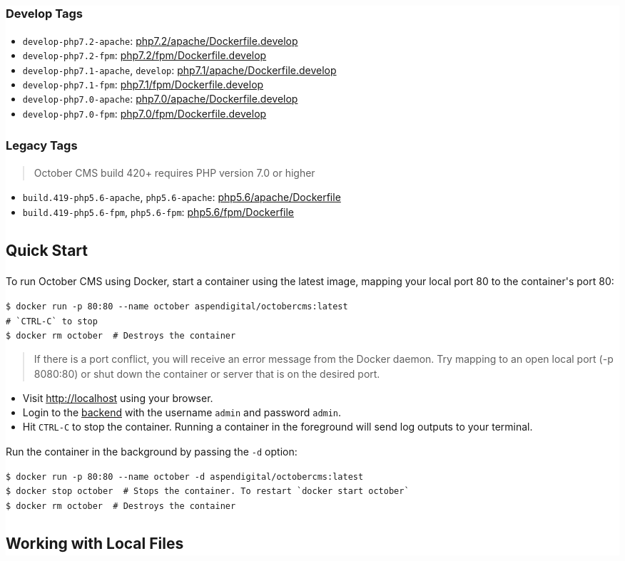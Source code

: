 
### Develop Tags

- `develop-php7.2-apache`: [php7.2/apache/Dockerfile.develop](https://github.com/aspendigital/docker-octobercms/blob/master/php7.2/apache/Dockerfile.develop)
- `develop-php7.2-fpm`: [php7.2/fpm/Dockerfile.develop](https://github.com/aspendigital/docker-octobercms/blob/master/php7.2/fpm/Dockerfile.develop)
- `develop-php7.1-apache`, `develop`: [php7.1/apache/Dockerfile.develop](https://github.com/aspendigital/docker-octobercms/blob/master/php7.1/apache/Dockerfile.develop)
- `develop-php7.1-fpm`: [php7.1/fpm/Dockerfile.develop](https://github.com/aspendigital/docker-octobercms/blob/master/php7.1/fpm/Dockerfile.develop)
- `develop-php7.0-apache`: [php7.0/apache/Dockerfile.develop](https://github.com/aspendigital/docker-octobercms/blob/master/php7.0/apache/Dockerfile.develop)
- `develop-php7.0-fpm`: [php7.0/fpm/Dockerfile.develop](https://github.com/aspendigital/docker-octobercms/blob/master/php7.0/fpm/Dockerfile.develop)

### Legacy Tags

> October CMS build 420+ requires PHP version 7.0 or higher

- `build.419-php5.6-apache`, `php5.6-apache`: [php5.6/apache/Dockerfile](https://github.com/aspendigital/docker-octobercms/blob/master/php5.6/apache/Dockerfile)
- `build.419-php5.6-fpm`, `php5.6-fpm`: [php5.6/fpm/Dockerfile](https://github.com/aspendigital/docker-octobercms/blob/master/php5.6/fpm/Dockerfile)


## Quick Start

To run October CMS using Docker, start a container using the latest image, mapping your local port 80 to the container's port 80:

```shell
$ docker run -p 80:80 --name october aspendigital/octobercms:latest
# `CTRL-C` to stop
$ docker rm october  # Destroys the container
```

> If there is a port conflict, you will receive an error message from the Docker daemon. Try mapping to an open local port (-p 8080:80) or shut down the container or server that is on the desired port.

 - Visit [http://localhost](http://localhost) using your browser.
 - Login to the [backend](http://localhost/backend) with the username `admin` and password `admin`.
 - Hit `CTRL-C` to stop the container. Running a container in the foreground will send log outputs to your terminal.

Run the container in the background by passing the `-d` option:

```shell
$ docker run -p 80:80 --name october -d aspendigital/octobercms:latest
$ docker stop october  # Stops the container. To restart `docker start october`
$ docker rm october  # Destroys the container
```

## Working with Local Files
